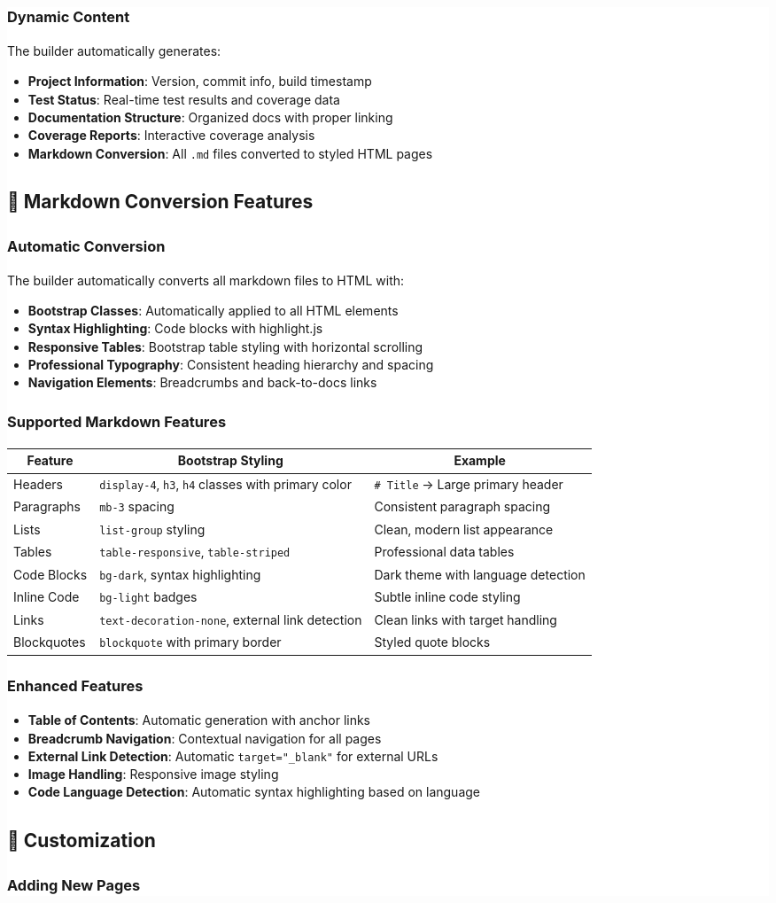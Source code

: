 ### Dynamic Content

The builder automatically generates:

- **Project Information**: Version, commit info, build timestamp
- **Test Status**: Real-time test results and coverage data
- **Documentation Structure**: Organized docs with proper linking
- **Coverage Reports**: Interactive coverage analysis
- **Markdown Conversion**: All `.md` files converted to styled HTML pages

## 📄 Markdown Conversion Features

### Automatic Conversion

The builder automatically converts all markdown files to HTML with:

- **Bootstrap Classes**: Automatically applied to all HTML elements
- **Syntax Highlighting**: Code blocks with highlight.js
- **Responsive Tables**: Bootstrap table styling with horizontal scrolling
- **Professional Typography**: Consistent heading hierarchy and spacing
- **Navigation Elements**: Breadcrumbs and back-to-docs links

### Supported Markdown Features

| Feature | Bootstrap Styling | Example |
|---------|------------------|---------|
| Headers | `display-4`, `h3`, `h4` classes with primary color | `# Title` → Large primary header |
| Paragraphs | `mb-3` spacing | Consistent paragraph spacing |
| Lists | `list-group` styling | Clean, modern list appearance |
| Tables | `table-responsive`, `table-striped` | Professional data tables |
| Code Blocks | `bg-dark`, syntax highlighting | Dark theme with language detection |
| Inline Code | `bg-light` badges | Subtle inline code styling |
| Links | `text-decoration-none`, external link detection | Clean links with target handling |
| Blockquotes | `blockquote` with primary border | Styled quote blocks |

### Enhanced Features

- **Table of Contents**: Automatic generation with anchor links
- **Breadcrumb Navigation**: Contextual navigation for all pages
- **External Link Detection**: Automatic `target="_blank"` for external URLs
- **Image Handling**: Responsive image styling
- **Code Language Detection**: Automatic syntax highlighting based on language

## 🎯 Customization

### Adding New Pages
